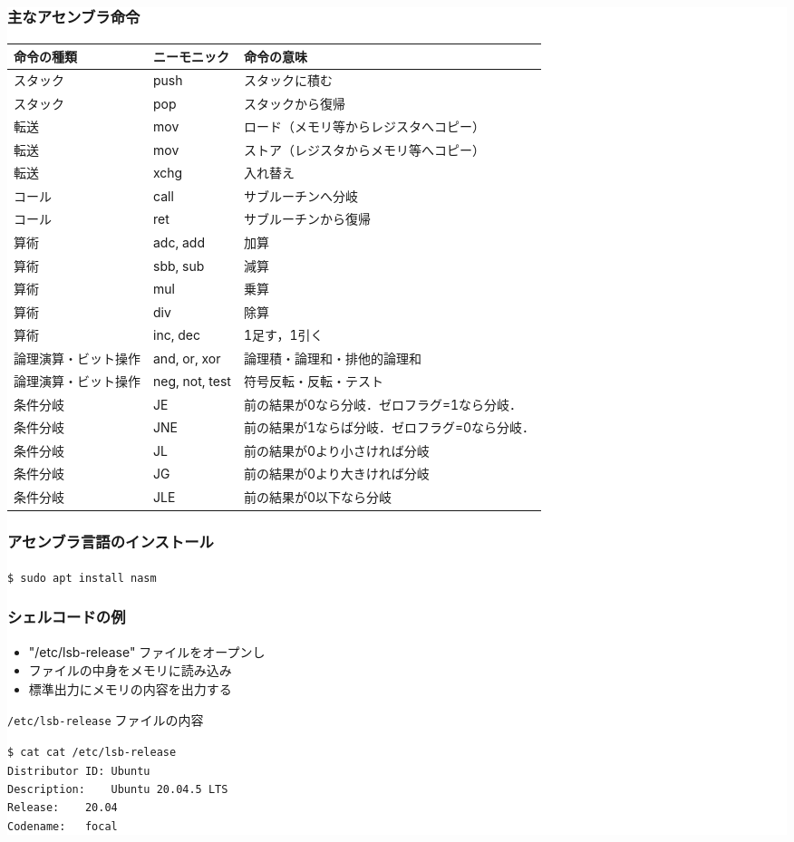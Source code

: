 
### 主なアセンブラ命令

|命令の種類	|ニーモニック|	命令の意味|
|:--|:--|:--|
|スタック	|push|	スタックに積む|
|スタック	|pop|	スタックから復帰|
|転送	|mov|	ロード（メモリ等からレジスタへコピー）|
|転送	|mov|	ストア（レジスタからメモリ等へコピー）|
|転送	|xchg|	入れ替え|
|コール	|call|	サブルーチンへ分岐|
|コール	|ret|	サブルーチンから復帰|
|算術	|adc, add|	加算|
|算術	|sbb, sub|	減算|
|算術	|mul|	乗算|
|算術	|div|	除算|
|算術	|inc, dec|	1足す，1引く|
|論理演算・ビット操作|	and, or, xor|論理積・論理和・排他的論理和|
|論理演算・ビット操作	|neg, not, test|符号反転・反転・テスト|
|条件分岐	|JE|	前の結果が0なら分岐．ゼロフラグ=1なら分岐．|
|条件分岐	|JNE|	前の結果が1ならば分岐．ゼロフラグ=0なら分岐．|
|条件分岐	|JL|	前の結果が0より小さければ分岐|
|条件分岐	|JG	|前の結果が0より大きければ分岐|
|条件分岐	|JLE|	前の結果が0以下なら分岐|

### アセンブラ言語のインストール

```bash
$ sudo apt install nasm
```

### シェルコードの例

* "/etc/lsb-release" ファイルをオープンし
* ファイルの中身をメモリに読み込み
* 標準出力にメモリの内容を出力する

`/etc/lsb-release` ファイルの内容

```
$ cat cat /etc/lsb-release
Distributor ID:	Ubuntu
Description:	Ubuntu 20.04.5 LTS
Release:	20.04
Codename:	focal
```
